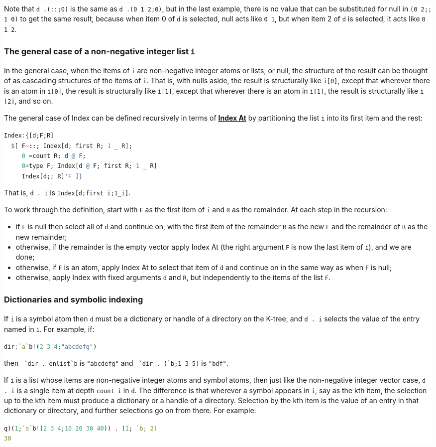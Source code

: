 Note that `d .(::;0)` is the same as `d .(0 1 2;0)`, but in the last example, there is no value that can be substituted for null in `(0 2;;1 0)` to get the same result, because when item 0 of `d` is selected, null acts like `0 1`, but when item 2 of `d` is selected, it acts like `0 1 2`.


### The general case of a non-negative integer list `i`

In the general case, when the items of `i` are non-negative integer atoms or lists, or null, the structure of the result can be thought of as cascading structures of the items of `i`. That is, with nulls aside, the result is structurally like `i[0]`, except that wherever there is an atom in `i[0]`, the result is structurally like `i[1]`, except that wherever there is an atom in `i[1]`, the result is structurally like `i[2]`, and so on.

The general case of Index can be defined recursively in terms of [**Index At**](#index-at) by partitioning the list `i` into its first item and the rest:

```q
Index:{[d;F;R]
  $[ F~::; Index[d; first R; 1 _ R];
     0 =count R; d @ F;
     0>type F; Index[d @ F; first R; 1 _ R]
     Index[d;; R]'F ]}
```

That is, `d . i` is `Index[d;first i;1_i]`.

To work through the definition, start with `F` as the first item of `i` and `R` as the remainder. At each step in the recursion:

-   if `F` is null then select all of `d` and continue on, with the first item of the remainder `R` as the new `F` and the remainder of `R` as the new remainder;
-   otherwise, if the remainder is the empty vector apply Index At (the right argument `F` is now the last item of `i`), and we are done;
-   otherwise, if `F` is an atom, apply Index At to select that item of `d` and continue on in the same way as when `F` is null;
-   otherwise, apply Index with fixed arguments `d` and `R`, but independently to the items of the list `F`.


### Dictionaries and symbolic indexing

If `i` is a symbol atom then `d` must be a dictionary or handle of a directory on the K-tree, and `d . i` selects the value of the entry named in `i`. For example, if:

```q
dir:`a`b!(2 3 4;"abcdefg")
```

then `` `dir . enlist`b`` is `"abcdefg"` and `` `dir . (`b;1 3 5)`` is `"bdf"`.

If `i` is a list whose items are non-negative integer atoms and symbol atoms, then just like the non-negative integer vector case, `d . i` is a single item at depth `count i` in `d`. The difference is that wherever a symbol appears in `i`, say as the kth item, the selection up to the kth item must produce a dictionary or a handle of a directory. Selection by the kth item is the value of an entry in that dictionary or directory, and further selections go on from there. For example:

```q
q)(1;`a`b!(2 3 4;10 20 30 40)) . (1; `b; 2)
30
```
